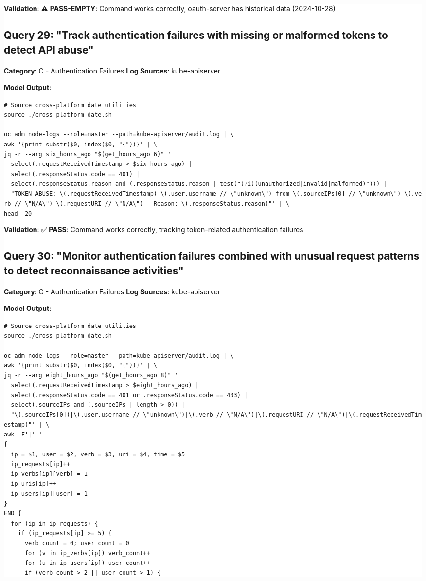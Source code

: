 **Validation**: ⚠️ **PASS-EMPTY**: Command works correctly, oauth-server has historical data (2024-10-28)

## Query 29: "Track authentication failures with missing or malformed tokens to detect API abuse"

**Category**: C - Authentication Failures
**Log Sources**: kube-apiserver

**Model Output**:
```shell
# Source cross-platform date utilities
source ./cross_platform_date.sh

oc adm node-logs --role=master --path=kube-apiserver/audit.log | \
awk '{print substr($0, index($0, "{"))}' | \
jq -r --arg six_hours_ago "$(get_hours_ago 6)" '
  select(.requestReceivedTimestamp > $six_hours_ago) |
  select(.responseStatus.code == 401) |
  select(.responseStatus.reason and (.responseStatus.reason | test("(?i)(unauthorized|invalid|malformed)"))) |
  "TOKEN ABUSE: \(.requestReceivedTimestamp) \(.user.username // \"unknown\") from \(.sourceIPs[0] // \"unknown\") \(.verb // \"N/A\") \(.requestURI // \"N/A\") - Reason: \(.responseStatus.reason)"' | \
head -20
```

**Validation**: ✅ **PASS**: Command works correctly, tracking token-related authentication failures

## Query 30: "Monitor authentication failures combined with unusual request patterns to detect reconnaissance activities"

**Category**: C - Authentication Failures
**Log Sources**: kube-apiserver

**Model Output**:
```shell
# Source cross-platform date utilities
source ./cross_platform_date.sh

oc adm node-logs --role=master --path=kube-apiserver/audit.log | \
awk '{print substr($0, index($0, "{"))}' | \
jq -r --arg eight_hours_ago "$(get_hours_ago 8)" '
  select(.requestReceivedTimestamp > $eight_hours_ago) |
  select(.responseStatus.code == 401 or .responseStatus.code == 403) |
  select(.sourceIPs and (.sourceIPs | length > 0)) |
  "\(.sourceIPs[0])|\(.user.username // \"unknown\")|\(.verb // \"N/A\")|\(.requestURI // \"N/A\")|\(.requestReceivedTimestamp)"' | \
awk -F'|' '
{
  ip = $1; user = $2; verb = $3; uri = $4; time = $5
  ip_requests[ip]++
  ip_verbs[ip][verb] = 1
  ip_uris[ip]++
  ip_users[ip][user] = 1
}
END {
  for (ip in ip_requests) {
    if (ip_requests[ip] >= 5) {
      verb_count = 0; user_count = 0
      for (v in ip_verbs[ip]) verb_count++
      for (u in ip_users[ip]) user_count++
      if (verb_count > 2 || user_count > 1) {
```